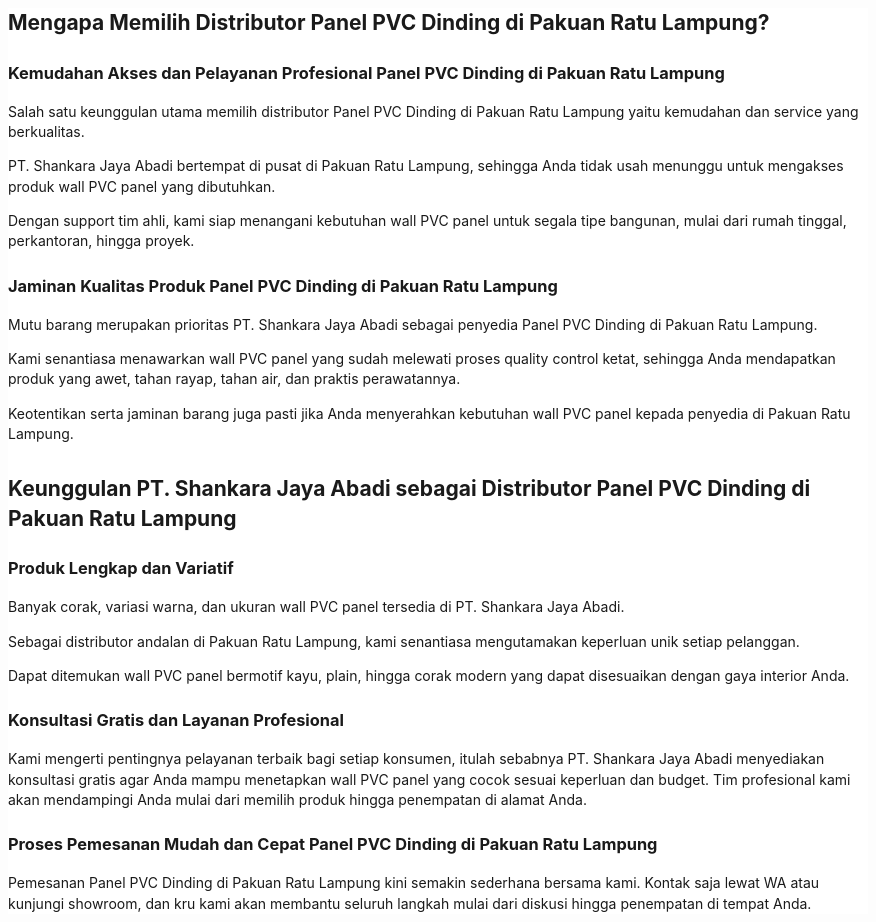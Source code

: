 ## Mengapa Memilih Distributor Panel PVC Dinding di Pakuan Ratu Lampung?

### Kemudahan Akses dan Pelayanan Profesional Panel PVC Dinding di Pakuan Ratu Lampung

Salah satu keunggulan utama memilih distributor Panel PVC Dinding di Pakuan Ratu Lampung yaitu kemudahan dan service yang berkualitas.

PT. Shankara Jaya Abadi bertempat di pusat di Pakuan Ratu Lampung, sehingga Anda tidak usah menunggu untuk mengakses produk wall PVC panel yang dibutuhkan.

Dengan support tim ahli, kami siap menangani kebutuhan wall PVC panel untuk segala tipe bangunan, mulai dari rumah tinggal, perkantoran, hingga proyek.

### Jaminan Kualitas Produk Panel PVC Dinding di Pakuan Ratu Lampung

Mutu barang merupakan prioritas PT. Shankara Jaya Abadi sebagai penyedia Panel PVC Dinding di Pakuan Ratu Lampung.

Kami senantiasa menawarkan wall PVC panel yang sudah melewati proses quality control ketat, sehingga Anda mendapatkan produk yang awet, tahan rayap, tahan air, dan praktis perawatannya.

Keotentikan serta jaminan barang juga pasti jika Anda menyerahkan kebutuhan wall PVC panel kepada penyedia di Pakuan Ratu Lampung.

## Keunggulan PT. Shankara Jaya Abadi sebagai Distributor Panel PVC Dinding di Pakuan Ratu Lampung

### Produk Lengkap dan Variatif

Banyak corak, variasi warna, dan ukuran wall PVC panel tersedia di PT. Shankara Jaya Abadi.

Sebagai distributor andalan di Pakuan Ratu Lampung, kami senantiasa mengutamakan keperluan unik setiap pelanggan.

Dapat ditemukan wall PVC panel bermotif kayu, plain, hingga corak modern yang dapat disesuaikan dengan gaya interior Anda.

### Konsultasi Gratis dan Layanan Profesional

Kami mengerti pentingnya pelayanan terbaik bagi setiap konsumen, itulah sebabnya PT. Shankara Jaya Abadi menyediakan konsultasi gratis agar Anda mampu menetapkan wall PVC panel yang cocok sesuai keperluan dan budget. Tim profesional kami akan mendampingi Anda mulai dari memilih produk hingga penempatan di alamat Anda.

### Proses Pemesanan Mudah dan Cepat Panel PVC Dinding di Pakuan Ratu Lampung

Pemesanan Panel PVC Dinding di Pakuan Ratu Lampung kini semakin sederhana bersama kami. Kontak saja lewat WA atau kunjungi showroom, dan kru kami akan membantu seluruh langkah mulai dari diskusi hingga penempatan di tempat Anda.
